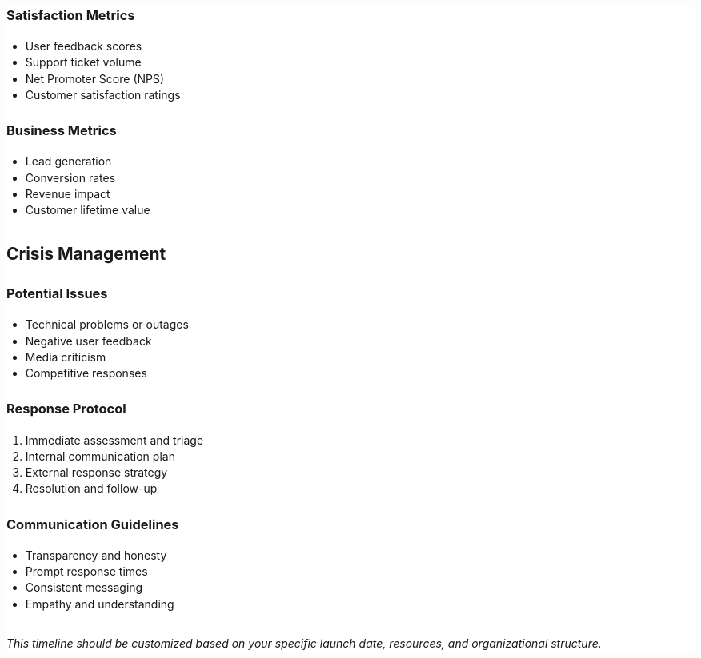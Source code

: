 ### Satisfaction Metrics
- User feedback scores
- Support ticket volume
- Net Promoter Score (NPS)
- Customer satisfaction ratings

### Business Metrics
- Lead generation
- Conversion rates
- Revenue impact
- Customer lifetime value

## Crisis Management

### Potential Issues
- Technical problems or outages
- Negative user feedback
- Media criticism
- Competitive responses

### Response Protocol
1. Immediate assessment and triage
2. Internal communication plan
3. External response strategy
4. Resolution and follow-up

### Communication Guidelines
- Transparency and honesty
- Prompt response times
- Consistent messaging
- Empathy and understanding

---

*This timeline should be customized based on your specific launch date, resources, and organizational structure.*